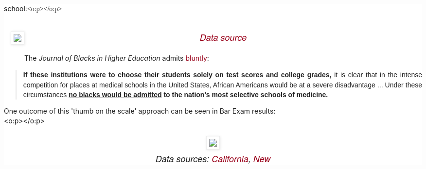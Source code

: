 school:</span><span style="font-family: &quot;georgia&quot; , serif;"><o:p></o:p></span></span></div><div class="MsoNoSpacing" style="color: #222222; font-family: Georgia, Utopia, &quot;Palatino Linotype&quot;, Palatino, serif;"><span style="background-color: white;"><br /></span></div><div class="MsoNoSpacing" style="color: #222222;"><div class="separator" style="clear: both; text-align: center;"><a href="https://3.bp.blogspot.com/-AgxVBAjIznk/WKTPREI0MXI/AAAAAAAAJnU/wrrs-uSfSZABIie5iF2-X4WTkX5Xu3oLACLcB/s1600/LSAT%252C%2Belite%2Bsample%2Blaw%2Bschool%2Bapplicants%2BLSAT%252C%2BGPA%252C%2Bacceptance%2Brate%252C%2Bby%2Brace%252C%2B1990-2006%252C%2Bbar%2Bgraph.png" imageanchor="1" style="clear: left; color: #990019; float: left; font-family: Georgia, Utopia, &quot;Palatino Linotype&quot;, Palatino, serif; margin-bottom: 1em; margin-left: 1em; text-decoration: none;"><span style="background-color: white;"><img border="0" src="https://3.bp.blogspot.com/-AgxVBAjIznk/WKTPREI0MXI/AAAAAAAAJnU/wrrs-uSfSZABIie5iF2-X4WTkX5Xu3oLACLcB/s1600/LSAT%252C%2Belite%2Bsample%2Blaw%2Bschool%2Bapplicants%2BLSAT%252C%2BGPA%252C%2Bacceptance%2Brate%252C%2Bby%2Brace%252C%2B1990-2006%252C%2Bbar%2Bgraph.png" style="background-attachment: initial; background-clip: initial; background-image: initial; background-origin: initial; background-position: initial; background-repeat: initial; background-size: initial; border: 1px solid rgb(238, 238, 238); box-shadow: rgba(0, 0, 0, 0.0980392) 1px 1px 5px; padding: 5px; position: relative;" /></span></a><i><span style="background-color: white;"><span style="color: #990019; font-family: &quot;helvetica neue&quot; , &quot;arial&quot; , &quot;helvetica&quot; , sans-serif; font-size: large; text-decoration: none;"><a href="http://eml.berkeley.edu/~webfac/moretti/e251_s13/yagan.pdf" style="color: #990019; text-decoration: none;">Data source</a></span></span></i></div></div><div class="MsoNoSpacing"><div style="text-align: justify;"><span style="background-color: white; color: #222222;"><span style="font-family: inherit;"><br /></span></span><span style="background-color: white; color: #222222;"><span style="font-family: inherit;">The&nbsp;<i>Journal of Blacks in Higher Education</i>&nbsp;admits&nbsp;<a href="http://www.jbhe.com/news_views/51_graduate_admissions_test.html" style="color: #990019; text-decoration: none;">bluntly</a>:&nbsp;</span></span><br /><blockquote class="tr_bq"><b style="background-color: white; color: #222222; font-family: verdana, sans-serif;">If these institutions were to choose their students solely on test scores and college grades,</b><span style="background-color: white; color: #222222; font-family: &quot;verdana&quot; , sans-serif;">&nbsp;it is clear that in the intense competition for places at medical schools in the United States, African Americans would be at a severe disadvantage ... Under these circumstances&nbsp;</span><b style="background-color: white; color: #222222; font-family: verdana, sans-serif;"><u>no blacks would be admitted</u>&nbsp;to the nation's most selective schools of medicine.</b></blockquote></div><div style="text-align: justify;"><span style="background-color: white;"><span style="font-family: inherit;"><span style="color: #222222;">One outcome of this 'thumb on the scale' approach can be seen in Bar Exam results:</span></span></span></div><span style="background-color: white;"><span style="font-family: inherit;"><span style="color: #222222;"><o:p></o:p></span></span></span></div><div class="MsoNoSpacing" style="color: #222222; font-family: Georgia, Utopia, &quot;Palatino Linotype&quot;, Palatino, serif;"><span style="background-color: white;"><br /></span></div><div class="MsoNoSpacing" style="color: #222222; font-family: Georgia, Utopia, &quot;Palatino Linotype&quot;, Palatino, serif;"><div class="separator" style="clear: both; text-align: center;"><a href="https://2.bp.blogspot.com/-dgGk0PsXRTE/WKTPt-6EDEI/AAAAAAAAJnc/-dOGZebv7ikJJQLVe468R5dCYTWcVE9MQCLcB/s1600/Bar%2Bexam%2Bpass%2Brates%2Bby%2Brace%252C%2BCalifornia%2B2014%252C%2BNew%2BYork%2B2014%252C%2BTexas%2B2004%252C%2Bbar%2Bgraph.png" imageanchor="1" style="background-color: white; color: #990019; margin-left: 1em; margin-right: 1em; text-decoration: none;"><img border="0" src="https://2.bp.blogspot.com/-dgGk0PsXRTE/WKTPt-6EDEI/AAAAAAAAJnc/-dOGZebv7ikJJQLVe468R5dCYTWcVE9MQCLcB/s1600/Bar%2Bexam%2Bpass%2Brates%2Bby%2Brace%252C%2BCalifornia%2B2014%252C%2BNew%2BYork%2B2014%252C%2BTexas%2B2004%252C%2Bbar%2Bgraph.png" style="background-attachment: initial; background-clip: initial; background-image: initial; background-origin: initial; background-position: initial; background-repeat: initial; background-size: initial; border: 1px solid rgb(238, 238, 238); box-shadow: rgba(0, 0, 0, 0.0980392) 1px 1px 5px; padding: 5px; position: relative;" /></a></div></div><div class="MsoNormal" style="color: #222222; margin-bottom: 0cm;"><div style="text-align: center;"><span lang="EN-US" style="background-color: white;"><i><span style="font-family: &quot;helvetica neue&quot; , &quot;arial&quot; , &quot;helvetica&quot; , sans-serif; font-size: large;">Data sources:&nbsp;<a href="https://admissions.calbar.ca.gov/Portals/4/documents/gbx/JULY2014STATS121814_R.pdf" style="color: #990019; text-decoration: none;">California</a>,&nbsp;<a href="https://www.nycourts.gov/IP/bar-exam/Appendices/14DataFromNYSBLE.pdf" style="color: #990019; text-decoration: none;">New